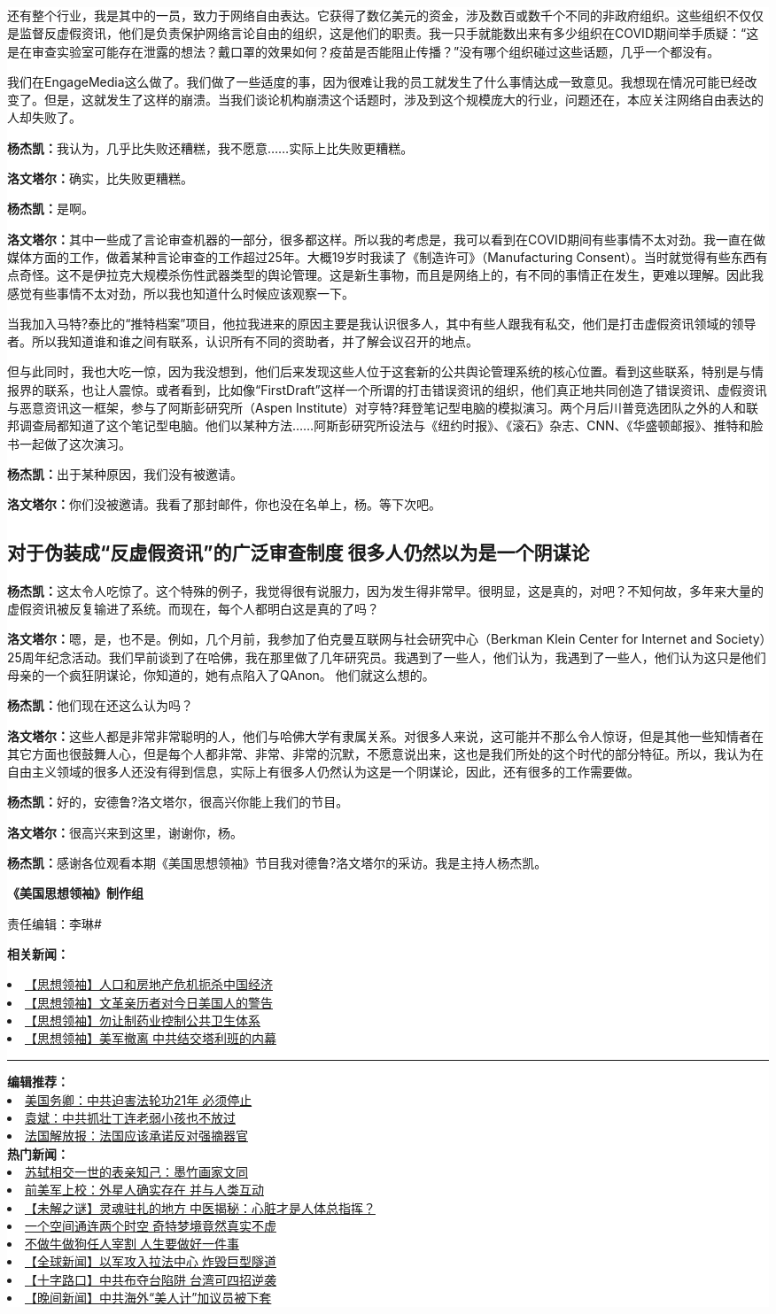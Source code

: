 <p>还有整个行业，我是其中的一员，致力于网络自由表达。它获得了数亿美元的资金，涉及数百或数千个不同的非政府组织。这些组织不仅仅是监督反虚假资讯，他们是负责保护网络言论自由的组织，这是他们的职责。我一只手就能数出来有多少组织在COVID期间举手质疑：“这是在审查实验室可能存在泄露的想法？戴口罩的效果如何？疫苗是否能阻止传播？”没有哪个组织碰过这些话题，几乎一个都没有。</p>
<p>我们在EngageMedia这么做了。我们做了一些适度的事，因为很难让我的员工就发生了什么事情达成一致意见。我想现在情况可能已经改变了。但是，这就发生了这样的崩溃。当我们谈论机构崩溃这个话题时，涉及到这个规模庞大的行业，问题还在，本应关注网络自由表达的人却失败了。</p>
<p><strong>杨杰凯：</strong>我认为，几乎比失败还糟糕，我不愿意……实际上比失败更糟糕。</p>
<p><strong>洛文塔尔：</strong>确实，比失败更糟糕。</p>
<p><strong>杨杰凯：</strong>是啊。</p>
<p><strong>洛文塔尔：</strong>其中一些成了言论审查机器的一部分，很多都这样。所以我的考虑是，我可以看到在COVID期间有些事情不太对劲。我一直在做媒体方面的工作，做着某种言论审查的工作超过25年。大概19岁时我读了《制造许可》（Manufacturing Consent）。当时就觉得有些东西有点奇怪。这不是伊拉克大规模杀伤性武器类型的舆论管理。这是新生事物，而且是网络上的，有不同的事情正在发生，更难以理解。因此我感觉有些事情不太对劲，所以我也知道什么时候应该观察一下。</p>
<p>当我加入马特?泰比的“推特档案”项目，他拉我进来的原因主要是我认识很多人，其中有些人跟我有私交，他们是打击虚假资讯领域的领导者。所以我知道谁和谁之间有联系，认识所有不同的资助者，并了解会议召开的地点。</p>
<p>但与此同时，我也大吃一惊，因为我没想到，他们后来发现这些人位于这套新的公共舆论管理系统的核心位置。看到这些联系，特别是与情报界的联系，也让人震惊。或者看到，比如像“FirstDraft”这样一个所谓的打击错误资讯的组织，他们真正地共同创造了错误资讯、虚假资讯与恶意资讯这一框架，参与了阿斯彭研究所（Aspen Institute）对亨特?拜登笔记型电脑的模拟演习。两个月后川普竞选团队之外的人和联邦调查局都知道了这个笔记型电脑。他们以某种方法……阿斯彭研究所设法与《纽约时报》、《滚石》杂志、CNN、《华盛顿邮报》、推特和脸书一起做了这次演习。</p>
<p><strong>杨杰凯：</strong>出于某种原因，我们没有被邀请。</p>
<p><strong>洛文塔尔：</strong>你们没被邀请。我看了那封邮件，你也没在名单上，杨。等下次吧。</p>
<h2>对于伪装成“反虚假资讯”的广泛审查制度 很多人仍然以为是一个阴谋论</h2>
<p><strong>杨杰凯：</strong>这太令人吃惊了。这个特殊的例子，我觉得很有说服力，因为发生得非常早。很明显，这是真的，对吧？不知何故，多年来大量的虚假资讯被反复输进了系统。而现在，每个人都明白这是真的了吗？</p>
<p><strong>洛文塔尔：</strong>嗯，是，也不是。例如，几个月前，我参加了伯克曼互联网与社会研究中心（Berkman Klein Center for Internet and Society）25周年纪念活动。我们早前谈到了在哈佛，我在那里做了几年研究员。我遇到了一些人，他们认为，我遇到了一些人，他们认为这只是他们母亲的一个疯狂阴谋论，你知道的，她有点陷入了QAnon。 他们就这么想的。</p>
<p><strong>杨杰凯：</strong>他们现在还这么认为吗？</p>
<p><strong>洛文塔尔：</strong>这些人都是非常非常聪明的人，他们与哈佛大学有隶属关系。对很多人来说，这可能并不那么令人惊讶，但是其他一些知情者在其它方面也很鼓舞人心，但是每个人都非常、非常、非常的沉默，不愿意说出来，这也是我们所处的这个时代的部分特征。所以，我认为在自由主义领域的很多人还没有得到信息，实际上有很多人仍然认为这是一个阴谋论，因此，还有很多的工作需要做。</p>
<p><strong>杨杰凯：</strong>好的，安德鲁?洛文塔尔，很高兴你能上我们的节目。</p>
<p><strong>洛文塔尔：</strong>很高兴来到这里，谢谢你，杨。</p>
<p><strong>杨杰凯：</strong>感谢各位观看本期《美国思想领袖》节目我对德鲁?洛文塔尔的采访。我是主持人杨杰凯。</p>
<p><strong>《美国思想领袖》制作组</strong></p>
<p>责任编辑：李琳#</p>
	
<strong>相关新闻：</strong>
<li><a href="https://github.com/19920513/djy/blob/master/gb/24/2/7/n14175355.md#1">【思想领袖】人口和房地产危机扼杀中国经济</a></li>
<li><a href="https://github.com/19920513/djy/blob/master/gb/24/2/26/n14189873.md#1">【思想领袖】文革亲历者对今日美国人的警告</a></li>
<li><a href="https://github.com/19920513/djy/blob/master/gb/24/3/8/n14197979.md#1">【思想领袖】勿让制药业控制公共卫生体系</a></li>
<li><a href="https://github.com/19920513/djy/blob/master/gb/24/3/27/n14212342.md#1">【思想领袖】美军撤离 中共结交塔利班的内幕</a></li>
<hr>
<strong>编辑推荐：</strong>
<li><a href="https://github.com/19920513/ntdtv/blob/master/gb/2020/07/20/a102898210.md#1" target="_blank">美国务卿：中共迫害法轮功21年 必须停止</a> </li><li><a href="https://github.com/19920513/djy/blob/master/gb/18/2/26/n10172889.md#1" target="_blank">袁斌：中共抓壮丁连老弱小孩也不放过</a></li><li><a href="https://github.com/19920513/djy/blob/master/gb/19/10/18/n11597772.md#1" target="_blank">法国解放报：法国应该承诺反对强摘器官</a></li>
<strong>热门新闻：</strong>
<li><a href="https://github.com/19920513/djy/blob/master/gb/24/5/3/n14239818.md#1">苏轼相交一世的表亲知己：墨竹画家文同</a></li>
<li><a href="https://github.com/19920513/djy/blob/master/gb/24/5/24/n14256907.md#1">前美军上校：外星人确实存在 并与人类互动</a></li>
<li><a href="https://github.com/19920513/djy/blob/master/gb/24/5/24/n14256721.md#1">【未解之谜】灵魂驻扎的地方 中医揭秘：心脏才是人体总指挥？</a></li>
<li><a href="https://github.com/19920513/djy/blob/master/gb/24/5/22/n14255214.md#1">一个空间通连两个时空 奇特梦境竟然真实不虚</a></li>
<li><a href="https://github.com/19920513/djy/blob/master/gb/24/5/21/n14254809.md#1">不做牛做狗任人宰割 人生要做好一件事</a></li>
<li><a href="https://github.com/19920513/djy/blob/master/gb/24/5/27/n14258292.md#1">【全球新闻】以军攻入拉法中心 炸毁巨型隧道</a></li>
<li><a href="https://github.com/19920513/djy/blob/master/gb/24/5/29/n14260203.md#1">【十字路口】中共布夺台陷阱 台湾可四招逆袭</a></li>
<li><a href="https://github.com/19920513/djy/blob/master/gb/24/5/27/n14258294.md#1">【晚间新闻】中共海外“美人计”加议员被下套</a></li>